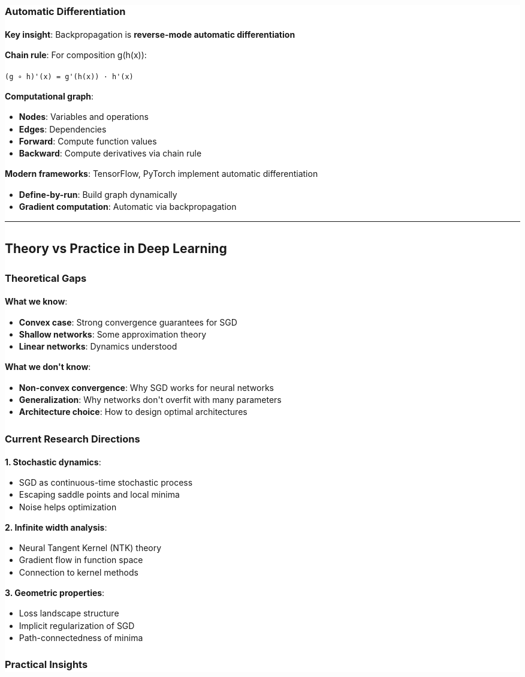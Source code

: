 ### Automatic Differentiation

**Key insight**: Backpropagation is **reverse-mode automatic differentiation**

**Chain rule**: For composition g(h(x)):
```
(g ∘ h)'(x) = g'(h(x)) · h'(x)
```

**Computational graph**: 
- **Nodes**: Variables and operations
- **Edges**: Dependencies
- **Forward**: Compute function values
- **Backward**: Compute derivatives via chain rule

**Modern frameworks**: TensorFlow, PyTorch implement automatic differentiation
- **Define-by-run**: Build graph dynamically
- **Gradient computation**: Automatic via backpropagation

---

## Theory vs Practice in Deep Learning

### Theoretical Gaps

**What we know**:
- **Convex case**: Strong convergence guarantees for SGD
- **Shallow networks**: Some approximation theory
- **Linear networks**: Dynamics understood

**What we don't know**:
- **Non-convex convergence**: Why SGD works for neural networks
- **Generalization**: Why networks don't overfit with many parameters
- **Architecture choice**: How to design optimal architectures

### Current Research Directions

**1. Stochastic dynamics**: 
- SGD as continuous-time stochastic process
- Escaping saddle points and local minima
- Noise helps optimization

**2. Infinite width analysis**:
- Neural Tangent Kernel (NTK) theory
- Gradient flow in function space
- Connection to kernel methods

**3. Geometric properties**:
- Loss landscape structure
- Implicit regularization of SGD
- Path-connectedness of minima

### Practical Insights

